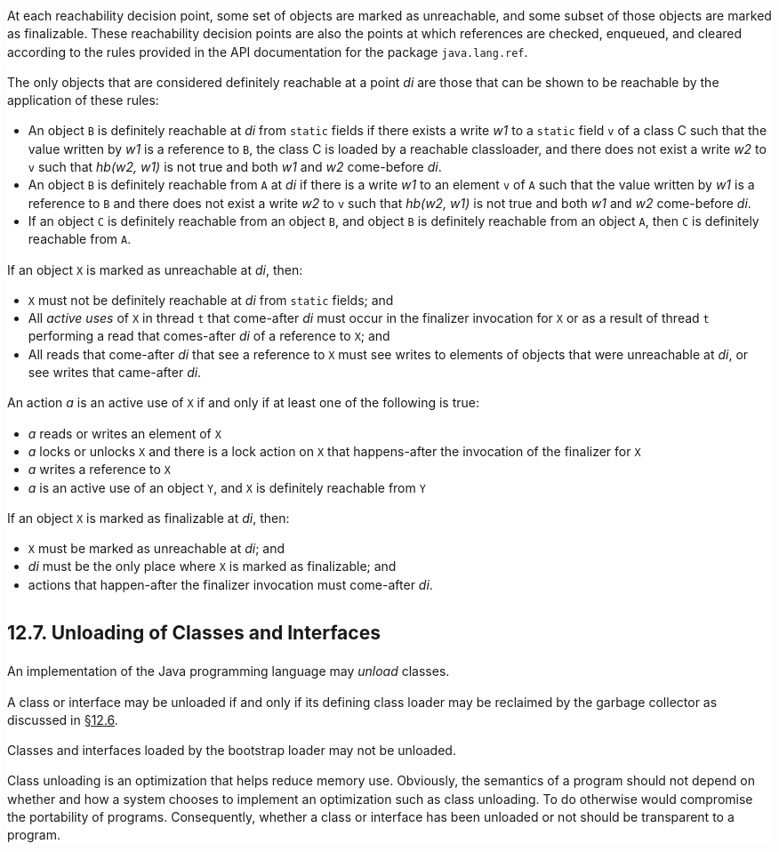 At each reachability decision point, some set of objects are marked as unreachable, and some subset of those objects are marked as finalizable. These reachability decision points are also the points at which references are checked, enqueued, and cleared according to the rules provided in the API documentation for the package `java.lang.ref`.

The only objects that are considered definitely reachable at a point *di* are those that can be shown to be reachable by the application of these rules:

- An object `B` is definitely reachable at *di* from `static` fields if there exists a write *w1* to a `static` field `v` of a class C such that the value written by *w1* is a reference to `B`, the class C is loaded by a reachable classloader, and there does not exist a write *w2* to `v` such that *hb(w2, w1)* is not true and both *w1* and *w2* come-before *di*.
- An object `B` is definitely reachable from `A` at *di* if there is a write *w1* to an element `v` of `A` such that the value written by *w1* is a reference to `B` and there does not exist a write *w2* to `v` such that *hb(w2, w1)* is not true and both *w1* and *w2* come-before *di*.
- If an object `C` is definitely reachable from an object `B`, and object `B` is definitely reachable from an object `A`, then `C` is definitely reachable from `A`.

If an object `X` is marked as unreachable at *di*, then:

- `X` must not be definitely reachable at *di* from `static` fields; and
- All *active uses* of `X` in thread `t` that come-after *di* must occur in the finalizer invocation for `X` or as a result of thread `t` performing a read that comes-after *di* of a reference to `X`; and
- All reads that come-after *di* that see a reference to `X` must see writes to elements of objects that were unreachable at *di*, or see writes that came-after *di*.

An action *a* is an active use of `X` if and only if at least one of the following is true:

- *a* reads or writes an element of `X`
- *a* locks or unlocks `X` and there is a lock action on `X` that happens-after the invocation of the finalizer for `X`
- *a* writes a reference to `X`
- *a* is an active use of an object `Y`, and `X` is definitely reachable from `Y`

If an object `X` is marked as finalizable at *di*, then:

- `X` must be marked as unreachable at *di*; and
- *di* must be the only place where `X` is marked as finalizable; and
- actions that happen-after the finalizer invocation must come-after *di*.

<a name="jls-12.7"></a>

## 12.7. Unloading of Classes and Interfaces

An implementation of the Java programming language may *unload* classes.

A class or interface may be unloaded if and only if its defining class loader may be reclaimed by the garbage collector as discussed in [§12.6](#jls-12.6).

Classes and interfaces loaded by the bootstrap loader may not be unloaded.

Class unloading is an optimization that helps reduce memory use. Obviously, the semantics of a program should not depend on whether and how a system chooses to implement an optimization such as class unloading. To do otherwise would compromise the portability of programs. Consequently, whether a class or interface has been unloaded or not should be transparent to a program.
